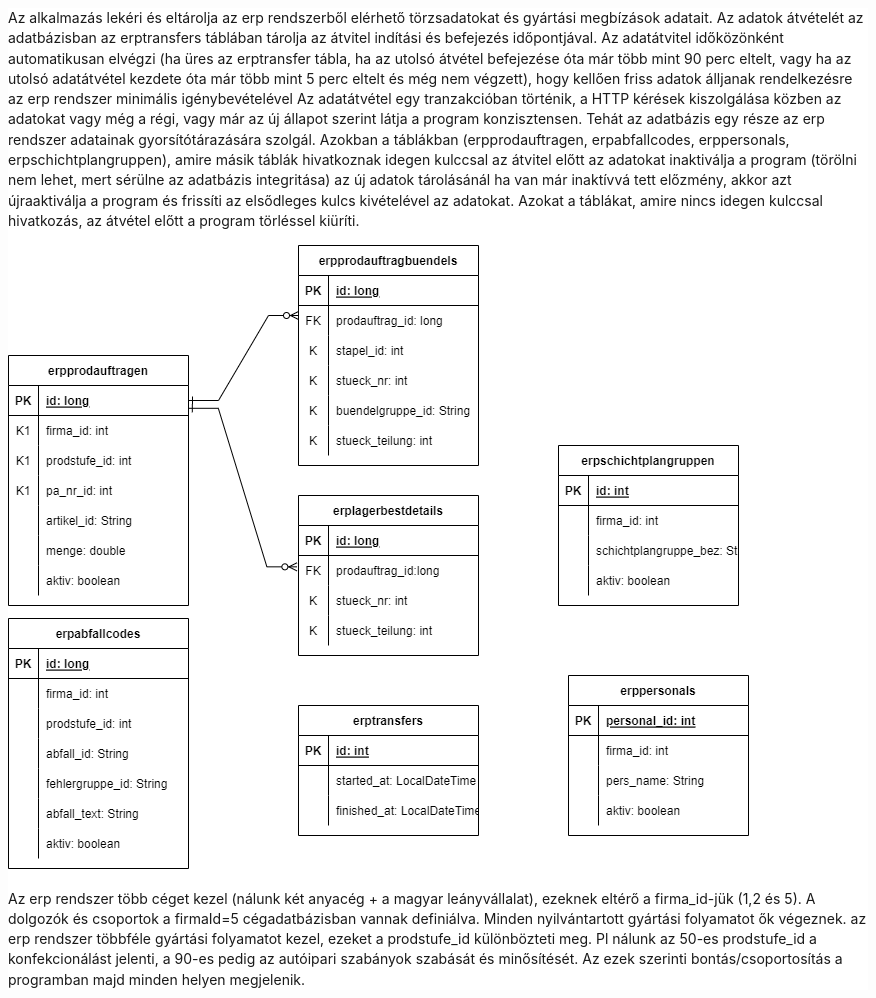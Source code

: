 Az alkalmazás lekéri és eltárolja az erp rendszerből elérhető törzsadatokat és gyártási megbízások adatait. Az adatok átvételét az adatbázisban az erptransfers táblában tárolja az átvitel indítási és befejezés időpontjával.
Az adatátvitel időközönként automatikusan elvégzi (ha üres az erptransfer tábla, ha az utolsó átvétel befejezése óta már több mint 90 perc eltelt, vagy ha az utolsó adatátvétel kezdete óta már több mint 5 perc eltelt és még nem végzett), hogy kellően friss adatok álljanak rendelkezésre az erp rendszer minimális igénybevételével Az adatátvétel egy tranzakcióban történik, a HTTP kérések kiszolgálása közben az adatokat vagy még a régi, vagy már az új állapot szerint látja a program konzisztensen.
Tehát az adatbázis egy része az erp rendszer adatainak gyorsítótárazására szolgál. Azokban a táblákban (erpprodauftragen, erpabfallcodes, erppersonals, erpschichtplangruppen), amire másik táblák hivatkoznak idegen kulccsal az átvitel előtt az adatokat inaktiválja a program (törölni nem lehet, mert sérülne az adatbázis integritása)
az új adatok tárolásánál ha van már inaktívvá tett előzmény, akkor azt újraaktiválja a program és frissíti az elsődleges kulcs kivételével az adatokat. Azokat a táblákat, amire nincs idegen kulccsal hivatkozás, az átvétel előtt a program törléssel kiüríti.

![erp-vel kapcsolatos táblák](doc/erp.drawio.png)

Az erp rendszer több céget kezel (nálunk két anyacég + a magyar leányvállalat), ezeknek eltérő a firma_id-jük (1,2 és 5). A dolgozók és csoportok a firmaId=5 cégadatbázisban vannak definiálva. Minden nyilvántartott gyártási folyamatot ők végeznek.
az erp rendszer többféle gyártási folyamatot kezel, ezeket a prodstufe_id különbözteti meg. Pl nálunk az 50-es prodstufe_id a konfekcionálást jelenti,
a 90-es pedig az autóipari szabányok szabását és minősítését. Az ezek szerinti bontás/csoportosítás a programban majd minden helyen megjelenik.
